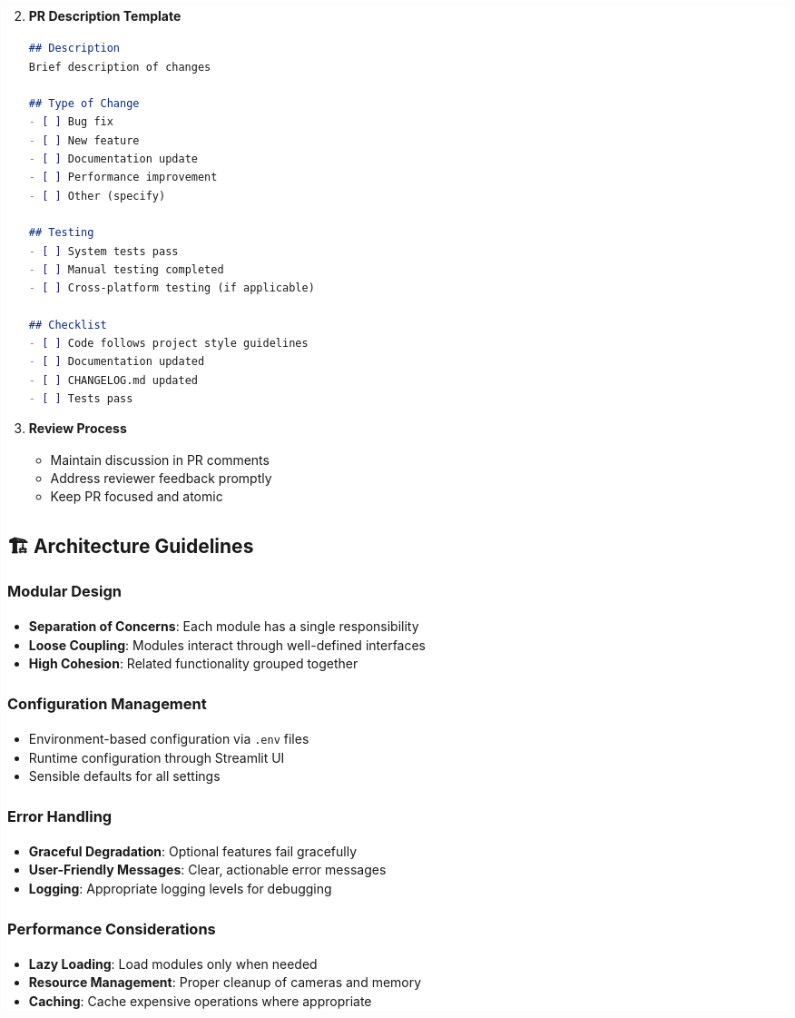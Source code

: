 2. **PR Description Template**
   ```markdown
   ## Description
   Brief description of changes
   
   ## Type of Change
   - [ ] Bug fix
   - [ ] New feature  
   - [ ] Documentation update
   - [ ] Performance improvement
   - [ ] Other (specify)
   
   ## Testing
   - [ ] System tests pass
   - [ ] Manual testing completed
   - [ ] Cross-platform testing (if applicable)
   
   ## Checklist
   - [ ] Code follows project style guidelines
   - [ ] Documentation updated
   - [ ] CHANGELOG.md updated
   - [ ] Tests pass
   ```

3. **Review Process**
   - Maintain discussion in PR comments
   - Address reviewer feedback promptly
   - Keep PR focused and atomic

## 🏗️ Architecture Guidelines

### Modular Design
- **Separation of Concerns**: Each module has a single responsibility
- **Loose Coupling**: Modules interact through well-defined interfaces
- **High Cohesion**: Related functionality grouped together

### Configuration Management
- Environment-based configuration via `.env` files
- Runtime configuration through Streamlit UI
- Sensible defaults for all settings

### Error Handling
- **Graceful Degradation**: Optional features fail gracefully
- **User-Friendly Messages**: Clear, actionable error messages
- **Logging**: Appropriate logging levels for debugging

### Performance Considerations
- **Lazy Loading**: Load modules only when needed
- **Resource Management**: Proper cleanup of cameras and memory
- **Caching**: Cache expensive operations where appropriate
